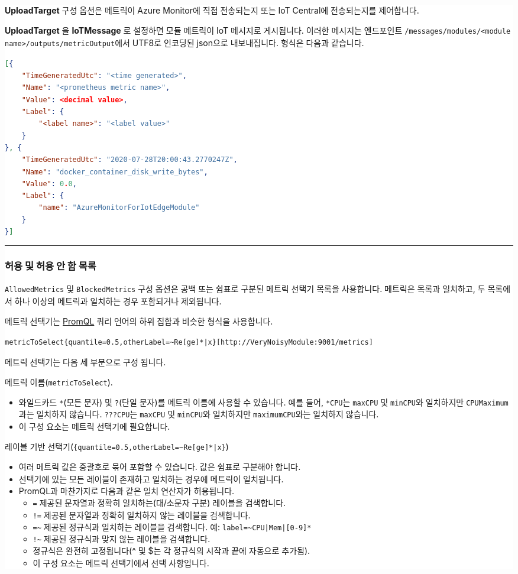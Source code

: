 **UploadTarget** 구성 옵션은 메트릭이 Azure Monitor에 직접 전송되는지 또는 IoT Central에 전송되는지를 제어합니다.

**UploadTarget** 을 **IoTMessage** 로 설정하면 모듈 메트릭이 IoT 메시지로 게시됩니다. 이러한 메시지는 엔드포인트 `/messages/modules/<module name>/outputs/metricOutput`에서 UTF8로 인코딩된 json으로 내보내집니다. 형식은 다음과 같습니다.

```json
[{
    "TimeGeneratedUtc": "<time generated>",
    "Name": "<prometheus metric name>",
    "Value": <decimal value>,
    "Label": {
        "<label name>": "<label value>"
    }
}, {
    "TimeGeneratedUtc": "2020-07-28T20:00:43.2770247Z",
    "Name": "docker_container_disk_write_bytes",
    "Value": 0.0,
    "Label": {
        "name": "AzureMonitorForIotEdgeModule"
    }
}]
```

---

### <a name="allow-and-disallow-lists"></a>허용 및 허용 안 함 목록

`AllowedMetrics` 및 `BlockedMetrics` 구성 옵션은 공백 또는 쉼표로 구분된 메트릭 선택기 목록을 사용합니다. 메트릭은 목록과 일치하고, 두 목록에서 하나 이상의 메트릭과 일치하는 경우 포함되거나 제외됩니다.

메트릭 선택기는 [PromQL](https://prometheus.io/docs/prometheus/latest/querying/basics/) 쿼리 언어의 하위 집합과 비슷한 형식을 사용합니다.

```query
metricToSelect{quantile=0.5,otherLabel=~Re[ge]*|x}[http://VeryNoisyModule:9001/metrics]
```

메트릭 선택기는 다음 세 부분으로 구성 됩니다.

메트릭 이름(`metricToSelect`).

* 와일드카드 `*`(모든 문자) 및 `?`(단일 문자)를 메트릭 이름에 사용할 수 있습니다. 예를 들어, `*CPU`는 `maxCPU` 및 `minCPU`와 일치하지만 `CPUMaximum`과는 일치하지 않습니다. `???CPU`는 `maxCPU` 및 `minCPU`와 일치하지만 `maximumCPU`와는 일치하지 않습니다.
* 이 구성 요소는 메트릭 선택기에 필요합니다.

레이블 기반 선택기(`{quantile=0.5,otherLabel=~Re[ge]*|x}`)

* 여러 메트릭 값은 중괄호로 묶어 포함할 수 있습니다. 값은 쉼표로 구분해야 합니다.
* 선택기에 있는 모든 레이블이 존재하고 일치하는 경우에 메트릭이 일치됩니다.
* PromQL과 마찬가지로 다음과 같은 일치 연산자가 허용됩니다.
  * `=` 제공된 문자열과 정확히 일치하는(대/소문자 구분) 레이블을 검색합니다.
  * `!=` 제공된 문자열과 정확히 일치하지 않는 레이블을 검색합니다.
  * `=~` 제공된 정규식과 일치하는 레이블을 검색합니다. 예: `label=~CPU|Mem|[0-9]*`
  * `!~` 제공된 정규식과 맞지 않는 레이블을 검색합니다.
  * 정규식은 완전히 고정됩니다(^ 및 $는 각 정규식의 시작과 끝에 자동으로 추가됨).
  * 이 구성 요소는 메트릭 선택기에서 선택 사항입니다.
